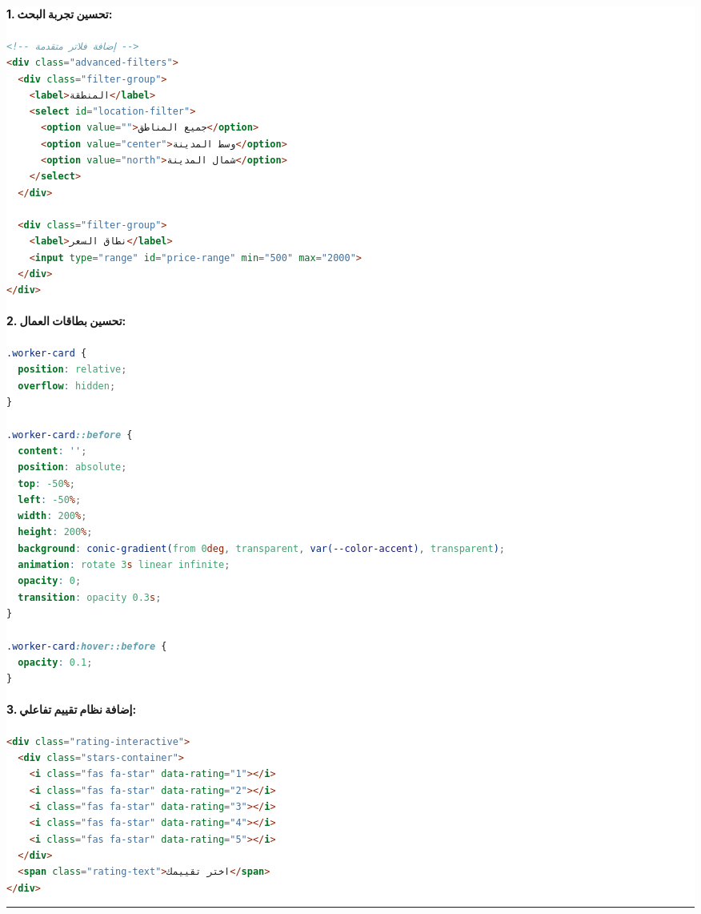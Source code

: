 #### 1. تحسين تجربة البحث:

```html
<!-- إضافة فلاتر متقدمة -->
<div class="advanced-filters">
  <div class="filter-group">
    <label>المنطقة</label>
    <select id="location-filter">
      <option value="">جميع المناطق</option>
      <option value="center">وسط المدينة</option>
      <option value="north">شمال المدينة</option>
    </select>
  </div>
  
  <div class="filter-group">
    <label>نطاق السعر</label>
    <input type="range" id="price-range" min="500" max="2000">
  </div>
</div>
```

#### 2. تحسين بطاقات العمال:

```css
.worker-card {
  position: relative;
  overflow: hidden;
}

.worker-card::before {
  content: '';
  position: absolute;
  top: -50%;
  left: -50%;
  width: 200%;
  height: 200%;
  background: conic-gradient(from 0deg, transparent, var(--color-accent), transparent);
  animation: rotate 3s linear infinite;
  opacity: 0;
  transition: opacity 0.3s;
}

.worker-card:hover::before {
  opacity: 0.1;
}
```

#### 3. إضافة نظام تقييم تفاعلي:

```html
<div class="rating-interactive">
  <div class="stars-container">
    <i class="fas fa-star" data-rating="1"></i>
    <i class="fas fa-star" data-rating="2"></i>
    <i class="fas fa-star" data-rating="3"></i>
    <i class="fas fa-star" data-rating="4"></i>
    <i class="fas fa-star" data-rating="5"></i>
  </div>
  <span class="rating-text">اختر تقييمك</span>
</div>
```

---